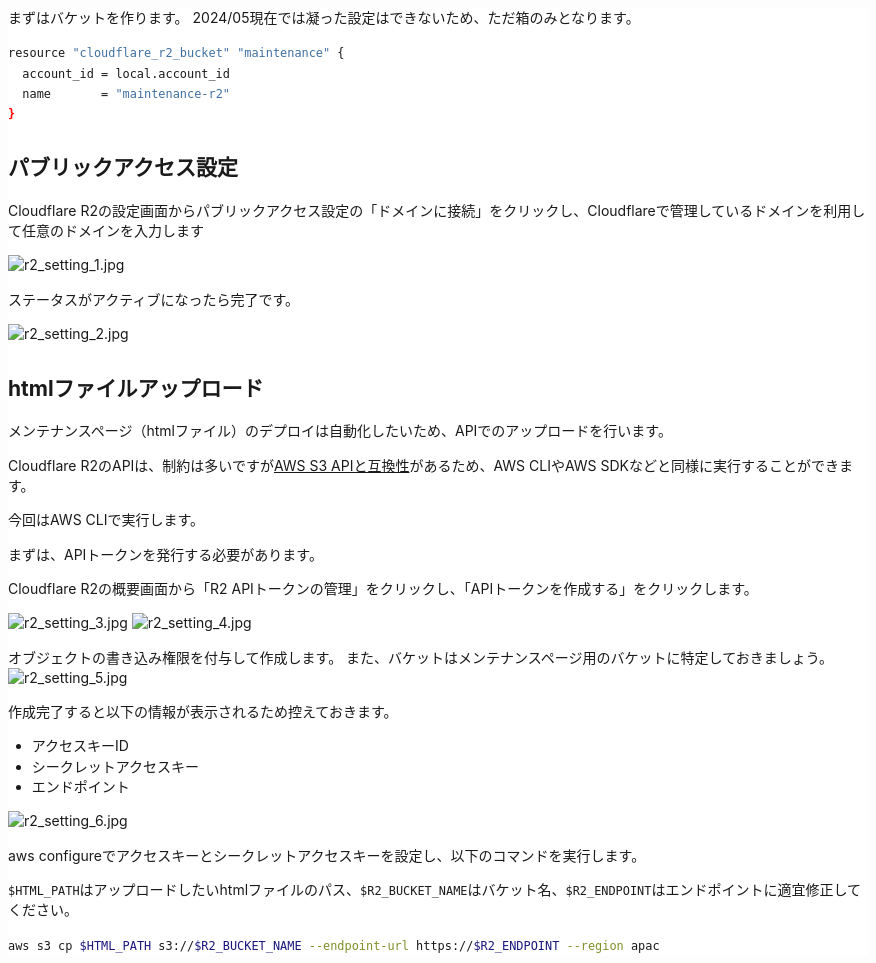 まずはバケットを作ります。
2024/05現在では凝った設定はできないため、ただ箱のみとなります。

```sh
resource "cloudflare_r2_bucket" "maintenance" {
  account_id = local.account_id
  name       = "maintenance-r2"
}
```

## パブリックアクセス設定

Cloudflare R2の設定画面からパブリックアクセス設定の「ドメインに接続」をクリックし、Cloudflareで管理しているドメインを利用して任意のドメインを入力します

<img src="/images/20240531a/r2_setting_1.jpg" alt="r2_setting_1.jpg" width="1176" height="841" loading="lazy">

ステータスがアクティブになったら完了です。

<img src="/images/20240531a/r2_setting_2.jpg" alt="r2_setting_2.jpg" width="1200" height="291" loading="lazy">

## htmlファイルアップロード

メンテナンスページ（htmlファイル）のデプロイは自動化したいため、APIでのアップロードを行います。

Cloudflare R2のAPIは、制約は多いですが[AWS S3 APIと互換性](https://developers.cloudflare.com/r2/api/s3/api/)があるため、AWS CLIやAWS SDKなどと同様に実行することができます。

今回はAWS CLIで実行します。

まずは、APIトークンを発行する必要があります。

Cloudflare R2の概要画面から「R2 APIトークンの管理」をクリックし、「APIトークンを作成する」をクリックします。

<img src="/images/20240531a/r2_setting_3.jpg" alt="r2_setting_3.jpg" width="1165" height="367" loading="lazy">

<img src="/images/20240531a/r2_setting_4.jpg" alt="r2_setting_4.jpg" width="1168" height="235" loading="lazy">

オブジェクトの書き込み権限を付与して作成します。
また、バケットはメンテナンスページ用のバケットに特定しておきましょう。
<img src="/images/20240531a/r2_setting_5.jpg" alt="r2_setting_5.jpg" width="1150" height="838" loading="lazy">

作成完了すると以下の情報が表示されるため控えておきます。

- アクセスキーID
- シークレットアクセスキー
- エンドポイント

<img src="/images/20240531a/r2_setting_6.jpg" alt="r2_setting_6.jpg" width="1114" height="841" loading="lazy">

aws configureでアクセスキーとシークレットアクセスキーを設定し、以下のコマンドを実行します。

`$HTML_PATH`はアップロードしたいhtmlファイルのパス、`$R2_BUCKET_NAME`はバケット名、`$R2_ENDPOINT`はエンドポイントに適宜修正してください。

```sh
aws s3 cp $HTML_PATH s3://$R2_BUCKET_NAME --endpoint-url https://$R2_ENDPOINT --region apac
```
